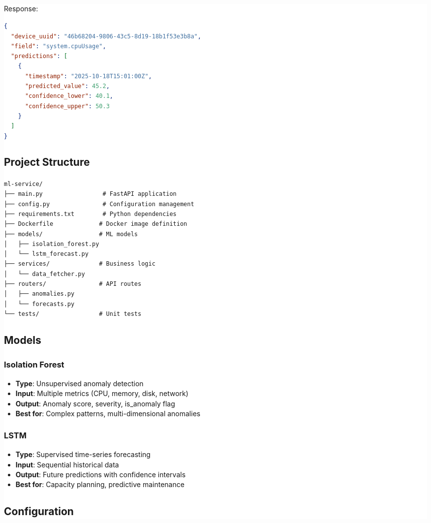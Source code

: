 Response:
```json
{
  "device_uuid": "46b68204-9806-43c5-8d19-18b1f53e3b8a",
  "field": "system.cpuUsage",
  "predictions": [
    {
      "timestamp": "2025-10-18T15:01:00Z",
      "predicted_value": 45.2,
      "confidence_lower": 40.1,
      "confidence_upper": 50.3
    }
  ]
}
```

## Project Structure

```
ml-service/
├── main.py                 # FastAPI application
├── config.py               # Configuration management
├── requirements.txt        # Python dependencies
├── Dockerfile             # Docker image definition
├── models/                # ML models
│   ├── isolation_forest.py
│   └── lstm_forecast.py
├── services/              # Business logic
│   └── data_fetcher.py
├── routers/               # API routes
│   ├── anomalies.py
│   └── forecasts.py
└── tests/                 # Unit tests
```

## Models

### Isolation Forest
- **Type**: Unsupervised anomaly detection
- **Input**: Multiple metrics (CPU, memory, disk, network)
- **Output**: Anomaly score, severity, is_anomaly flag
- **Best for**: Complex patterns, multi-dimensional anomalies

### LSTM
- **Type**: Supervised time-series forecasting
- **Input**: Sequential historical data
- **Output**: Future predictions with confidence intervals
- **Best for**: Capacity planning, predictive maintenance

## Configuration
